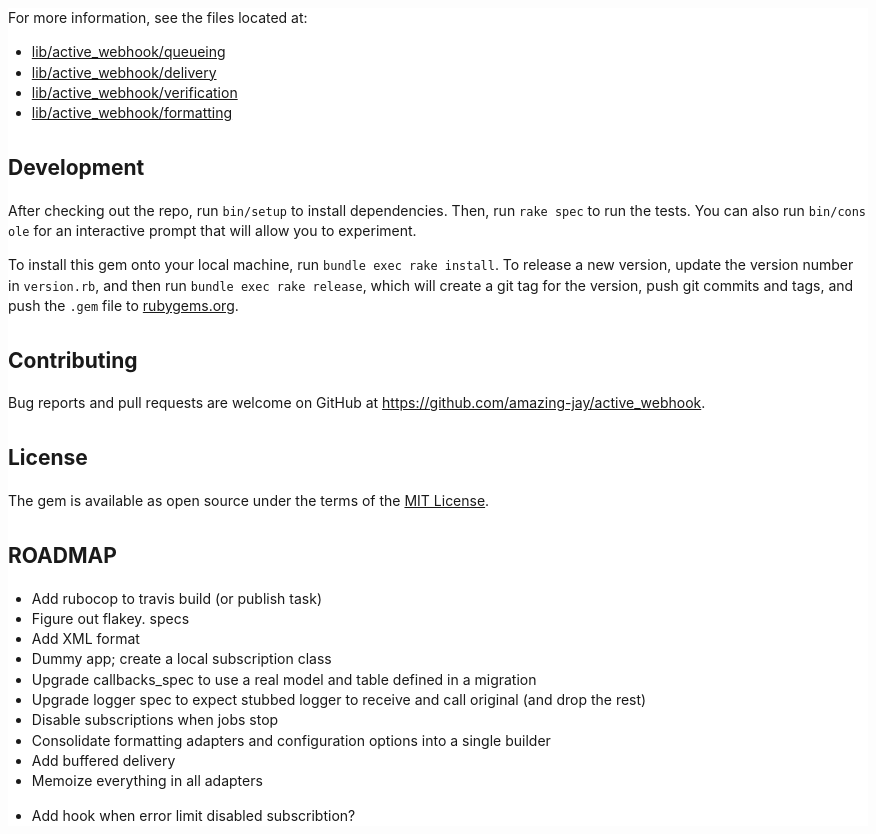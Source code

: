For more information, see the files located at:

- [lib/active_webhook/queueing](https://github.com/amazing-jay/active_webhook/tree/master/lib/active_webhook/queueing)
- [lib/active_webhook/delivery](https://github.com/amazing-jay/active_webhook/tree/master/lib/active_webhook/delivery)
- [lib/active_webhook/verification](https://github.com/amazing-jay/active_webhook/tree/master/lib/active_webhook/verification)
- [lib/active_webhook/formatting](https://github.com/amazing-jay/active_webhook/tree/master/lib/active_webhook/formatting)

## Development

After checking out the repo, run `bin/setup` to install dependencies. Then, run
`rake spec` to run the tests. You can also run `bin/console` for an interactive
prompt that will allow you to experiment.

To install this gem onto your local machine, run `bundle exec rake install`. To
release a new version, update the version number in `version.rb`, and then run
`bundle exec rake release`, which will create a git tag for the version, push
git commits and tags, and push the `.gem` file to
[rubygems.org](https://rubygems.org).

## Contributing

Bug reports and pull requests are welcome on GitHub at
https://github.com/amazing-jay/active_webhook.

## License

The gem is available as open source under the terms of the
[MIT License](https://opensource.org/licenses/MIT).

## ROADMAP

* Add rubocop to travis build (or publish task)
* Figure out flakey. specs
* Add XML format
* Dummy app; create a local subscription class
* Upgrade callbacks_spec to use a real model and table defined in a migration
* Upgrade logger spec to expect stubbed logger to receive and call original (and drop the rest)
* Disable subscriptions when jobs stop
* Consolidate formatting adapters and configuration options into a single builder
* Add buffered delivery
* Memoize everything in all adapters
- Add hook when error limit disabled subscribtion?
